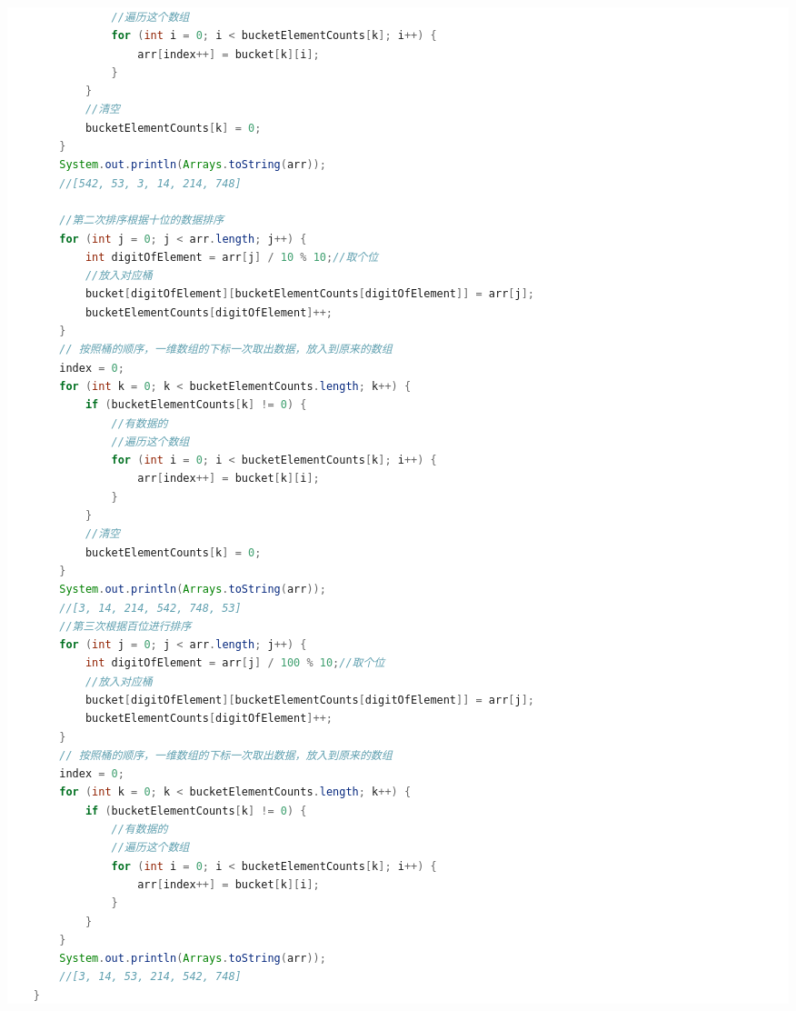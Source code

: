 ```java
                //遍历这个数组
                for (int i = 0; i < bucketElementCounts[k]; i++) {
                    arr[index++] = bucket[k][i];
                }
            }
            //清空
            bucketElementCounts[k] = 0;
        }
        System.out.println(Arrays.toString(arr));
        //[542, 53, 3, 14, 214, 748]

        //第二次排序根据十位的数据排序
        for (int j = 0; j < arr.length; j++) {
            int digitOfElement = arr[j] / 10 % 10;//取个位
            //放入对应桶
            bucket[digitOfElement][bucketElementCounts[digitOfElement]] = arr[j];
            bucketElementCounts[digitOfElement]++;
        }
        // 按照桶的顺序，一维数组的下标一次取出数据，放入到原来的数组
        index = 0;
        for (int k = 0; k < bucketElementCounts.length; k++) {
            if (bucketElementCounts[k] != 0) {
                //有数据的
                //遍历这个数组
                for (int i = 0; i < bucketElementCounts[k]; i++) {
                    arr[index++] = bucket[k][i];
                }
            }
            //清空
            bucketElementCounts[k] = 0;
        }
        System.out.println(Arrays.toString(arr));
        //[3, 14, 214, 542, 748, 53]
        //第三次根据百位进行排序
        for (int j = 0; j < arr.length; j++) {
            int digitOfElement = arr[j] / 100 % 10;//取个位
            //放入对应桶
            bucket[digitOfElement][bucketElementCounts[digitOfElement]] = arr[j];
            bucketElementCounts[digitOfElement]++;
        }
        // 按照桶的顺序，一维数组的下标一次取出数据，放入到原来的数组
        index = 0;
        for (int k = 0; k < bucketElementCounts.length; k++) {
            if (bucketElementCounts[k] != 0) {
                //有数据的
                //遍历这个数组
                for (int i = 0; i < bucketElementCounts[k]; i++) {
                    arr[index++] = bucket[k][i];
                }
            }
        }
        System.out.println(Arrays.toString(arr));
        //[3, 14, 53, 214, 542, 748]
    }
```
